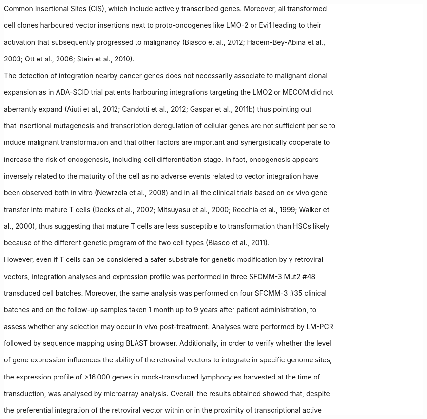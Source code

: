 Common Insertional Sites (CIS), which include actively transcribed genes. Moreover, all transformed

cell clones harboured vector insertions next to proto-oncogenes like LMO-2 or Evi1 leading to their

activation that subsequently progressed to malignancy (Biasco et al., 2012; Hacein-Bey-Abina et al.,

2003; Ott et al., 2006; Stein et al., 2010).

The detection of integration nearby cancer genes does not necessarily associate to malignant clonal

expansion as in ADA-SCID trial patients harbouring integrations targeting the LMO2 or MECOM did not

aberrantly expand (Aiuti et al., 2012; Candotti et al., 2012; Gaspar et al., 2011b) thus pointing out

that insertional mutagenesis and transcription deregulation of cellular genes are not sufficient per se to

induce malignant transformation and that other factors are important and synergistically cooperate to

increase the risk of oncogenesis, including cell differentiation stage. In fact, oncogenesis appears

inversely related to the maturity of the cell as no adverse events related to vector integration have

been observed both in vitro (Newrzela et al., 2008) and in all the clinical trials based on ex vivo gene

transfer into mature T cells (Deeks et al., 2002; Mitsuyasu et al., 2000; Recchia et al., 1999; Walker et

al., 2000), thus suggesting that mature T cells are less susceptible to transformation than HSCs likely

because of the different genetic program of the two cell types (Biasco et al., 2011).

However, even if T cells can be considered a safer substrate for genetic modification by γ retroviral

vectors, integration analyses and expression profile was performed in three SFCMM-3 Mut2 #48

transduced cell batches. Moreover, the same analysis was performed on four SFCMM-3 #35 clinical

batches and on the follow-up samples taken 1 month up to 9 years after patient administration, to

assess whether any selection may occur in vivo post-treatment. Analyses were performed by LM-PCR

followed by sequence mapping using BLAST browser. Additionally, in order to verify whether the level

of gene expression influences the ability of the retroviral vectors to integrate in specific genome sites,

the expression profile of >16.000 genes in mock-transduced lymphocytes harvested at the time of

transduction, was analysed by microarray analysis. Overall, the results obtained showed that, despite

the preferential integration of the retroviral vector within or in the proximity of transcriptional active
